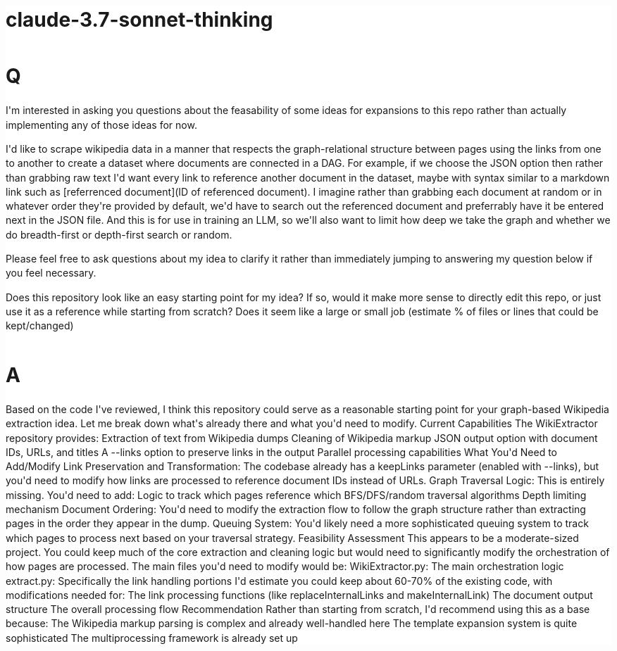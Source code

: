 # claude-3.7-sonnet-thinking
# Q
I'm interested in asking you questions about the feasability of some ideas for expansions to this repo rather than actually implementing any of those ideas for now. 

I'd like to scrape wikipedia data in a manner that respects the graph-relational structure between pages using the links from one to another to create a dataset where documents are connected in a DAG. For example, if we choose the JSON option then rather than grabbing raw text I'd want every link to reference another document in the dataset, maybe with syntax similar to a markdown link such as [referrenced document](ID of referenced document). I imagine rather than grabbing each document at random or in whatever order they're provided by default, we'd have to search out the referenced document and preferrably have it be entered next in the JSON file. And this is for use in training an LLM, so we'll also want to limit how deep we take the graph and whether we do breadth-first or depth-first search or random. 

Please feel free to ask questions about my idea to clarify it rather than immediately jumping to answering my question below if you feel necessary.

Does this repository look like an easy starting point for my idea? If so, would it make more sense to directly edit this repo, or just use it as a reference while starting from scratch? Does it seem like a large or small job (estimate % of files or lines that could be kept/changed)
# A
Based on the code I've reviewed, I think this repository could serve as a reasonable starting point for your graph-based Wikipedia extraction idea. Let me break down what's already there and what you'd need to modify.
Current Capabilities
The WikiExtractor repository provides:
Extraction of text from Wikipedia dumps
Cleaning of Wikipedia markup
JSON output option with document IDs, URLs, and titles
A --links option to preserve links in the output
Parallel processing capabilities
What You'd Need to Add/Modify
Link Preservation and Transformation: The codebase already has a keepLinks parameter (enabled with --links), but you'd need to modify how links are processed to reference document IDs instead of URLs.
Graph Traversal Logic: This is entirely missing. You'd need to add:
Logic to track which pages reference which
BFS/DFS/random traversal algorithms
Depth limiting mechanism
Document Ordering: You'd need to modify the extraction flow to follow the graph structure rather than extracting pages in the order they appear in the dump.
Queuing System: You'd likely need a more sophisticated queuing system to track which pages to process next based on your traversal strategy.
Feasibility Assessment
This appears to be a moderate-sized project. You could keep much of the core extraction and cleaning logic but would need to significantly modify the orchestration of how pages are processed.
The main files you'd need to modify would be:
WikiExtractor.py: The main orchestration logic
extract.py: Specifically the link handling portions
I'd estimate you could keep about 60-70% of the existing code, with modifications needed for:
The link processing functions (like replaceInternalLinks and makeInternalLink)
The document output structure
The overall processing flow
Recommendation
Rather than starting from scratch, I'd recommend using this as a base because:
The Wikipedia markup parsing is complex and already well-handled here
The template expansion system is quite sophisticated
The multiprocessing framework is already set up